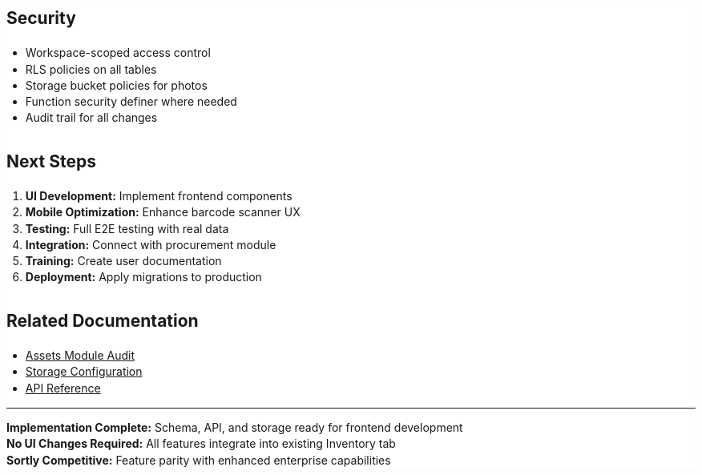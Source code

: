 ## Security

- Workspace-scoped access control
- RLS policies on all tables
- Storage bucket policies for photos
- Function security definer where needed
- Audit trail for all changes

## Next Steps

1. **UI Development:** Implement frontend components
2. **Mobile Optimization:** Enhance barcode scanner UX
3. **Testing:** Full E2E testing with real data
4. **Integration:** Connect with procurement module
5. **Training:** Create user documentation
6. **Deployment:** Apply migrations to production

## Related Documentation

- [Assets Module Audit](/docs/audits/ASSETS_MODULE_AUDIT.md)
- [Storage Configuration](/supabase/storage-buckets-config.sql)
- [API Reference](/src/lib/api/inventory.ts)

---

**Implementation Complete:** Schema, API, and storage ready for frontend development  
**No UI Changes Required:** All features integrate into existing Inventory tab  
**Sortly Competitive:** Feature parity with enhanced enterprise capabilities
